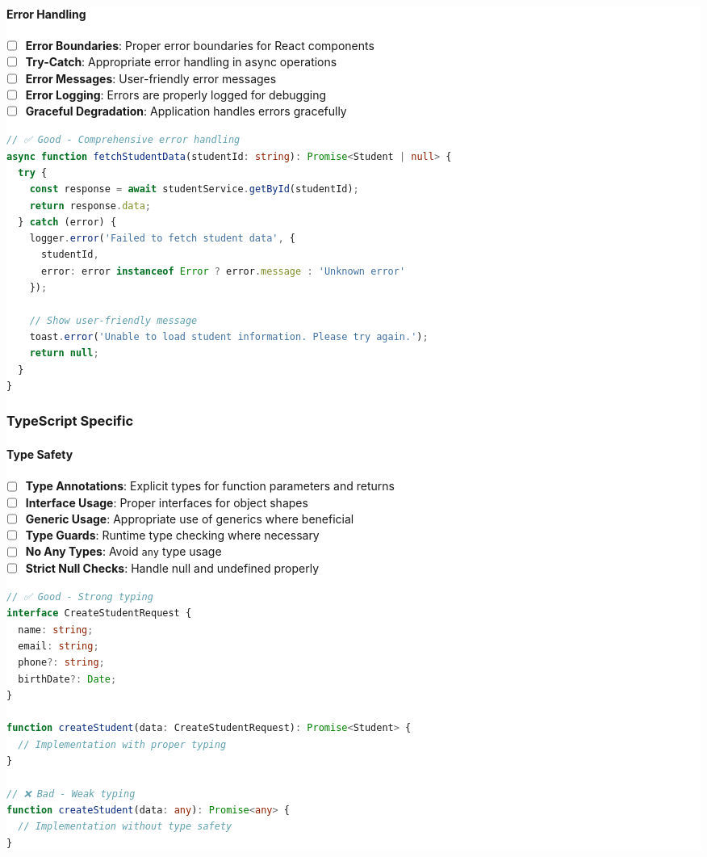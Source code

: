 #### Error Handling
- [ ] **Error Boundaries**: Proper error boundaries for React components
- [ ] **Try-Catch**: Appropriate error handling in async operations
- [ ] **Error Messages**: User-friendly error messages
- [ ] **Error Logging**: Errors are properly logged for debugging
- [ ] **Graceful Degradation**: Application handles errors gracefully

```typescript
// ✅ Good - Comprehensive error handling
async function fetchStudentData(studentId: string): Promise<Student | null> {
  try {
    const response = await studentService.getById(studentId);
    return response.data;
  } catch (error) {
    logger.error('Failed to fetch student data', {
      studentId,
      error: error instanceof Error ? error.message : 'Unknown error'
    });
    
    // Show user-friendly message
    toast.error('Unable to load student information. Please try again.');
    return null;
  }
}
```

### TypeScript Specific

#### Type Safety
- [ ] **Type Annotations**: Explicit types for function parameters and returns
- [ ] **Interface Usage**: Proper interfaces for object shapes
- [ ] **Generic Usage**: Appropriate use of generics where beneficial
- [ ] **Type Guards**: Runtime type checking where necessary
- [ ] **No Any Types**: Avoid `any` type usage
- [ ] **Strict Null Checks**: Handle null and undefined properly

```typescript
// ✅ Good - Strong typing
interface CreateStudentRequest {
  name: string;
  email: string;
  phone?: string;
  birthDate?: Date;
}

function createStudent(data: CreateStudentRequest): Promise<Student> {
  // Implementation with proper typing
}

// ❌ Bad - Weak typing
function createStudent(data: any): Promise<any> {
  // Implementation without type safety
}
```

